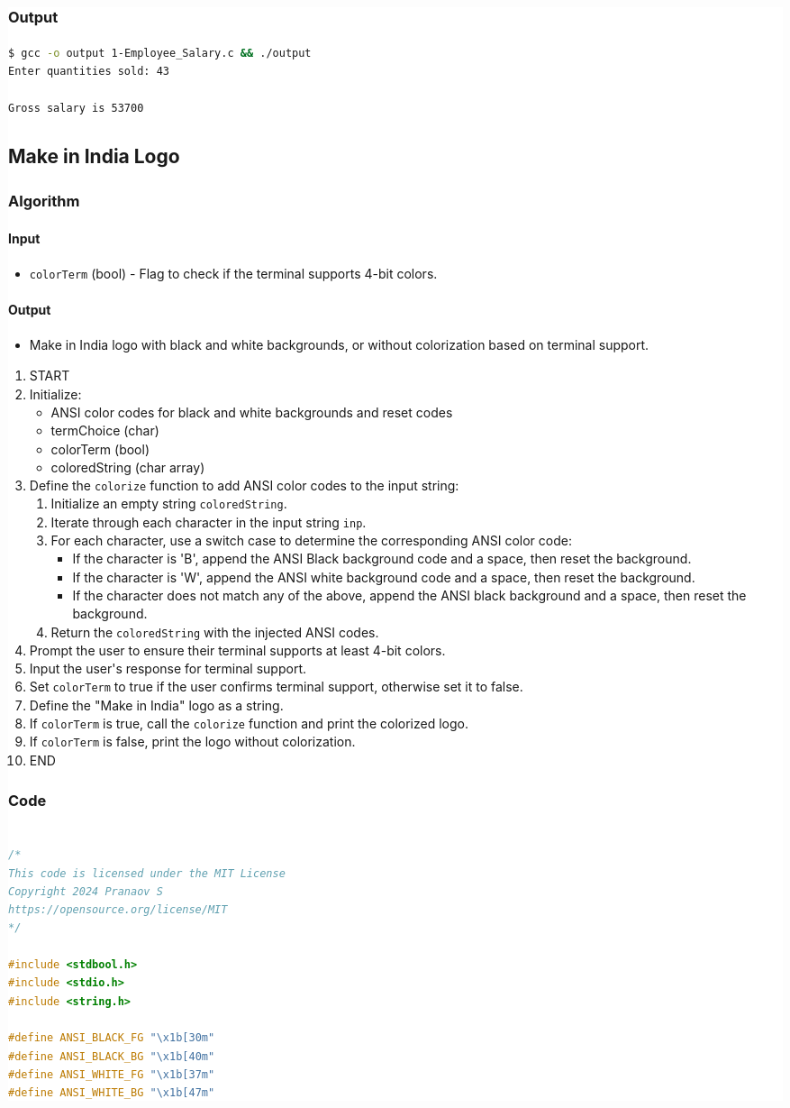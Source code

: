 ### Output

```sh
$ gcc -o output 1-Employee_Salary.c && ./output
Enter quantities sold: 43

Gross salary is 53700
```

## Make in India Logo

### Algorithm

#### Input

* `colorTerm` (bool) - Flag to check if the terminal supports 4-bit colors.

#### Output

* Make in India logo with black and white backgrounds, or without colorization based on terminal support.

1. START
2. Initialize:
    * ANSI color codes for black and white backgrounds and reset codes
    * termChoice (char)
    * colorTerm (bool)
    * coloredString (char array)
3. Define the `colorize` function to add ANSI color codes to the input string:
    1. Initialize an empty string `coloredString`.
    2. Iterate through each character in the input string `inp`.
    3. For each character, use a switch case to determine the corresponding ANSI color code:
        * If the character is 'B', append the ANSI Black background code and a space, then reset the background.
        * If the character is 'W', append the ANSI white background code and a space, then reset the background.
        * If the character does not match any of the above, append the ANSI black background and a space, then reset the background.
    4. Return the `coloredString` with the injected ANSI codes.
4. Prompt the user to ensure their terminal supports at least 4-bit colors.
5. Input the user's response for terminal support.
6. Set `colorTerm` to true if the user confirms terminal support, otherwise set it to false.
7. Define the "Make in India" logo as a string.
8. If `colorTerm` is true, call the `colorize` function and print the colorized logo.
9. If `colorTerm` is false, print the logo without colorization.
10. END

### Code

```c

/*
This code is licensed under the MIT License
Copyright 2024 Pranaov S
https://opensource.org/license/MIT
*/

#include <stdbool.h>
#include <stdio.h>
#include <string.h>

#define ANSI_BLACK_FG "\x1b[30m"
#define ANSI_BLACK_BG "\x1b[40m"
#define ANSI_WHITE_FG "\x1b[37m"
#define ANSI_WHITE_BG "\x1b[47m"
```